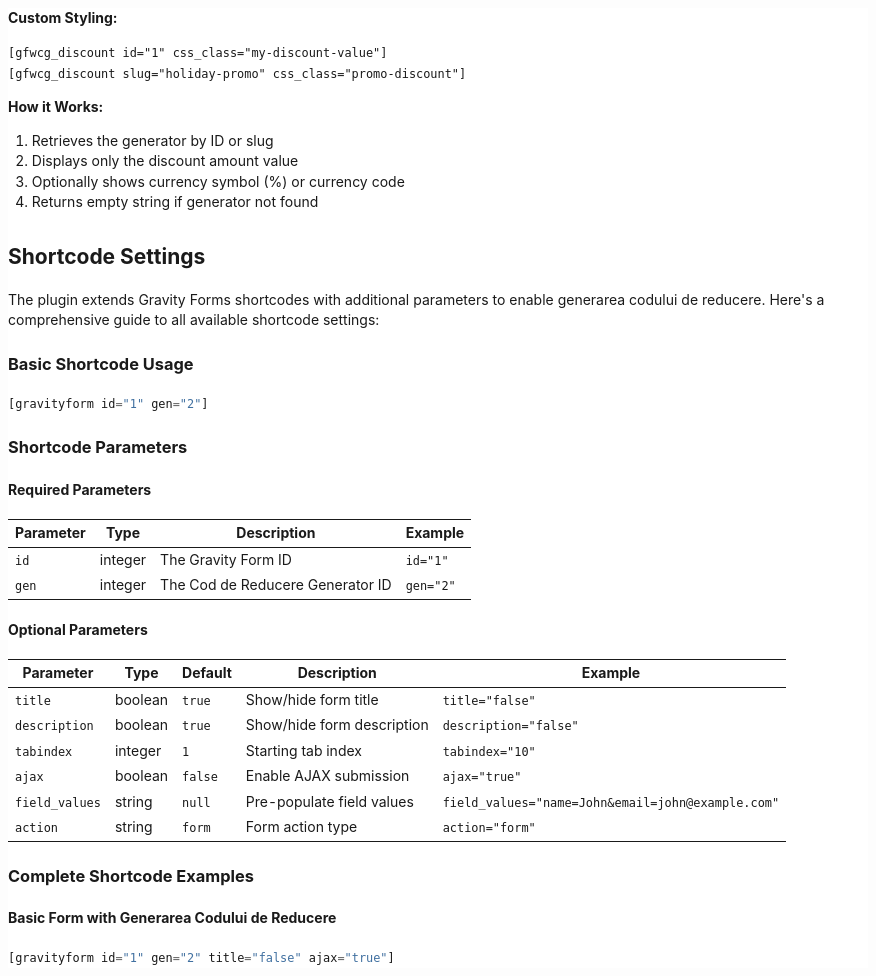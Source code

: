 **Custom Styling:**
```
[gfwcg_discount id="1" css_class="my-discount-value"]
[gfwcg_discount slug="holiday-promo" css_class="promo-discount"]
```

**How it Works:**
1. Retrieves the generator by ID or slug
2. Displays only the discount amount value
3. Optionally shows currency symbol (%) or currency code
4. Returns empty string if generator not found

## Shortcode Settings

The plugin extends Gravity Forms shortcodes with additional parameters to enable generarea codului de reducere. Here's a comprehensive guide to all available shortcode settings:

### Basic Shortcode Usage

```php
[gravityform id="1" gen="2"]
```

### Shortcode Parameters

#### Required Parameters

| Parameter | Type | Description | Example |
|-----------|------|-------------|---------|
| `id` | integer | The Gravity Form ID | `id="1"` |
| `gen` | integer | The Cod de Reducere Generator ID | `gen="2"` |

#### Optional Parameters

| Parameter | Type | Default | Description | Example |
|-----------|------|---------|-------------|---------|
| `title` | boolean | `true` | Show/hide form title | `title="false"` |
| `description` | boolean | `true` | Show/hide form description | `description="false"` |
| `tabindex` | integer | `1` | Starting tab index | `tabindex="10"` |
| `ajax` | boolean | `false` | Enable AJAX submission | `ajax="true"` |
| `field_values` | string | `null` | Pre-populate field values | `field_values="name=John&email=john@example.com"` |
| `action` | string | `form` | Form action type | `action="form"` |

### Complete Shortcode Examples

#### Basic Form with Generarea Codului de Reducere
```php
[gravityform id="1" gen="2" title="false" ajax="true"]
```
